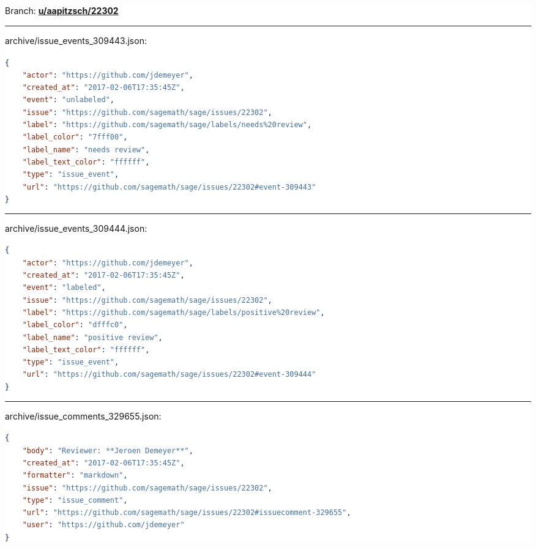 Branch: **[u/aapitzsch/22302](https://github.com/sagemath/sagetrac-mirror/tree/u/aapitzsch/22302)**



---

archive/issue_events_309443.json:
```json
{
    "actor": "https://github.com/jdemeyer",
    "created_at": "2017-02-06T17:35:45Z",
    "event": "unlabeled",
    "issue": "https://github.com/sagemath/sage/issues/22302",
    "label": "https://github.com/sagemath/sage/labels/needs%20review",
    "label_color": "7fff00",
    "label_name": "needs review",
    "label_text_color": "ffffff",
    "type": "issue_event",
    "url": "https://github.com/sagemath/sage/issues/22302#event-309443"
}
```



---

archive/issue_events_309444.json:
```json
{
    "actor": "https://github.com/jdemeyer",
    "created_at": "2017-02-06T17:35:45Z",
    "event": "labeled",
    "issue": "https://github.com/sagemath/sage/issues/22302",
    "label": "https://github.com/sagemath/sage/labels/positive%20review",
    "label_color": "dfffc0",
    "label_name": "positive review",
    "label_text_color": "ffffff",
    "type": "issue_event",
    "url": "https://github.com/sagemath/sage/issues/22302#event-309444"
}
```



---

archive/issue_comments_329655.json:
```json
{
    "body": "Reviewer: **Jeroen Demeyer**",
    "created_at": "2017-02-06T17:35:45Z",
    "formatter": "markdown",
    "issue": "https://github.com/sagemath/sage/issues/22302",
    "type": "issue_comment",
    "url": "https://github.com/sagemath/sage/issues/22302#issuecomment-329655",
    "user": "https://github.com/jdemeyer"
}
```
